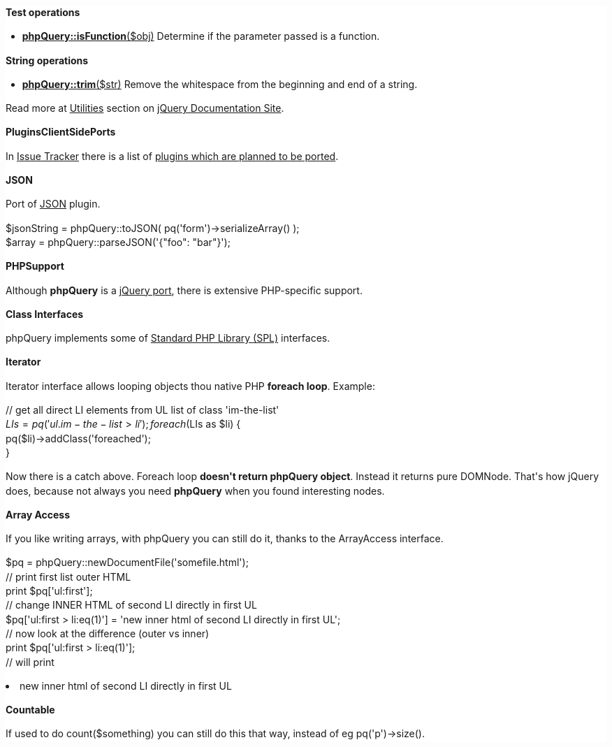 **Test operations**

* **[phpQuery::isFunction][138]**[($obj)][138] Determine if the parameter passed is a function.

**String operations**

* **[phpQuery::trim][139]**[($str)][139] Remove the whitespace from the beginning and end of a string.

Read more at [Utilities][140] section on [jQuery Documentation Site][61]. 

**PluginsClientSidePorts**

In [Issue Tracker][141] there is a list of [plugins which are planned to be ported][142]. 

**JSON**

Port of [JSON][143] plugin. 

$jsonString = phpQuery::toJSON( pq('form')->serializeArray() );   
$array = phpQuery::parseJSON('{"foo": "bar"}');

**PHPSupport**

Although **phpQuery** is a [jQuery port][144], there is extensive PHP-specific support. 

**Class Interfaces**

phpQuery implements some of [Standard PHP Library (SPL)][145] interfaces. 

**Iterator**

Iterator interface allows looping objects thou native PHP **foreach loop**. Example: 

// get all direct LI elements from UL list of class 'im-the-list'   
$LIs = pq('ul.im-the-list > li');   
foreach($LIs as $li) {   
pq($li)->addClass('foreached');   
}

Now there is a catch above. Foreach loop **doesn't return phpQuery object**. Instead it returns pure DOMNode. That's how jQuery does, because not always you need **phpQuery** when you found interesting nodes. 

**Array Access**

If you like writing arrays, with phpQuery you can still do it, thanks to the ArrayAccess interface. 

$pq = phpQuery::newDocumentFile('somefile.html');   
// print first list outer HTML   
print $pq['ul:first'];   
// change INNER HTML of second LI directly in first UL   
$pq['ul:first > li:eq(1)'] = 'new inner html of second LI directly in first UL';   
// now look at the difference (outer vs inner)   
print $pq['ul:first > li:eq(1)'];   
// will print <li>new inner html of second LI directly in first UL</li>

**Countable**

If used to do count($something) you can still do this that way, instead of eg pq('p')->size(). 


[0]: http://www.cnblogs.com/phpbin/articles/2640194.html
[1]: http://code.google.com/p/phpquery/wiki/PHPSupport
[2]: http://docs.jquery.com/Selectors/id
[3]: http://docs.jquery.com/Selectors/element
[4]: http://docs.jquery.com/Selectors/class
[5]: http://docs.jquery.com/Selectors/all
[6]: http://docs.jquery.com/Selectors/multiple
[7]: http://docs.jquery.com/Selectors/descendant
[8]: http://docs.jquery.com/Selectors/child
[9]: http://docs.jquery.com/Selectors/next
[10]: http://docs.jquery.com/Selectors/siblings
[11]: http://docs.jquery.com/Selectors/first
[12]: http://docs.jquery.com/Selectors/last
[13]: http://docs.jquery.com/Selectors/not
[14]: http://docs.jquery.com/Selectors/even
[15]: http://docs.jquery.com/Selectors/odd
[16]: http://docs.jquery.com/Selectors/eq
[17]: http://docs.jquery.com/Selectors/gt
[18]: http://docs.jquery.com/Selectors/lt
[19]: http://docs.jquery.com/Selectors/header
[20]: http://docs.jquery.com/Selectors/animated
[21]: http://docs.jquery.com/Selectors/contains
[22]: http://docs.jquery.com/Selectors/empty
[23]: http://docs.jquery.com/Selectors/has
[24]: http://docs.jquery.com/Selectors/parent
[25]: http://docs.jquery.com/Selectors/attributeHas
[26]: http://docs.jquery.com/Selectors/attributeEquals
[27]: http://docs.jquery.com/Selectors/attributeNotEqual
[28]: http://docs.jquery.com/Selectors/attributeStartsWith
[29]: http://docs.jquery.com/Selectors/attributeEndsWith
[30]: http://docs.jquery.com/Selectors/attributeContains
[31]: http://docs.jquery.com/Selectors/attributeMultiple
[32]: http://docs.jquery.com/Selectors/nthChild
[33]: http://docs.jquery.com/Selectors/firstChild
[34]: http://docs.jquery.com/Selectors/lastChild
[35]: http://docs.jquery.com/Selectors/onlyChild
[36]: http://docs.jquery.com/Selectors/input
[37]: http://docs.jquery.com/Selectors/text
[38]: http://docs.jquery.com/Selectors/password
[39]: http://docs.jquery.com/Selectors/radio
[40]: http://docs.jquery.com/Selectors/checkbox
[41]: http://docs.jquery.com/Selectors/submit
[42]: http://docs.jquery.com/Selectors/image
[43]: http://docs.jquery.com/Selectors/reset
[44]: http://docs.jquery.com/Selectors/button
[45]: http://docs.jquery.com/Selectors/file
[46]: http://docs.jquery.com/Selectors/hidden
[47]: http://docs.jquery.com/Selectors/enabled
[48]: http://docs.jquery.com/Selectors/disabled
[49]: http://docs.jquery.com/Selectors/checked
[50]: http://docs.jquery.com/Selectors/selected
[51]: http://docs.jquery.com/Attributes/attr
[52]: http://docs.jquery.com/Attributes/removeAttr
[53]: http://docs.jquery.com/Attributes/addClass
[54]: http://docs.jquery.com/Attributes/hasClass
[55]: http://docs.jquery.com/Attributes/removeClass
[56]: http://docs.jquery.com/Attributes/toggleClass
[57]: http://docs.jquery.com/Attributes/html
[58]: http://docs.jquery.com/Attributes/text
[59]: http://docs.jquery.com/Attributes/val
[60]: http://docs.jquery.com/Attributes
[61]: http://docs.jquery.com/
[62]: http://docs.jquery.com/Traversing/eq
[63]: http://docs.jquery.com/Traversing/hasClass
[64]: http://docs.jquery.com/Traversing/filter
[65]: http://docs.jquery.com/Traversing/is
[66]: http://docs.jquery.com/Traversing/map
[67]: http://docs.jquery.com/Traversing/not
[68]: http://docs.jquery.com/Traversing/slice
[69]: http://docs.jquery.com/Traversing/add
[70]: http://docs.jquery.com/Traversing/children
[71]: http://docs.jquery.com/Traversing/contents
[72]: http://docs.jquery.com/Traversing/find
[73]: http://docs.jquery.com/Traversing/next
[74]: http://docs.jquery.com/Traversing/nextAll
[75]: http://docs.jquery.com/Traversing/parent
[76]: http://docs.jquery.com/Traversing/parents
[77]: http://docs.jquery.com/Traversing/prev
[78]: http://docs.jquery.com/Traversing/prevAll
[79]: http://docs.jquery.com/Traversing/siblings
[80]: http://docs.jquery.com/Traversing/andSelf
[81]: http://docs.jquery.com/Traversing/end
[82]: http://docs.jquery.com/Traversing
[83]: http://docs.jquery.com/Manipulation/html
[84]: http://docs.jquery.com/Manipulation/text
[85]: http://docs.jquery.com/Manipulation/append
[86]: http://docs.jquery.com/Manipulation/appendTo
[87]: http://docs.jquery.com/Manipulation/prepend
[88]: http://docs.jquery.com/Manipulation/prependTo
[89]: http://docs.jquery.com/Manipulation/after
[90]: http://docs.jquery.com/Manipulation/before
[91]: http://docs.jquery.com/Manipulation/insertAfter
[92]: http://docs.jquery.com/Manipulation/insertBefore
[93]: http://docs.jquery.com/Manipulation/wrap
[94]: http://docs.jquery.com/Manipulation/wrapAll
[95]: http://docs.jquery.com/Manipulation/wrapInner
[96]: http://docs.jquery.com/Manipulation/replaceWith
[97]: http://docs.jquery.com/Manipulation/replaceAll
[98]: http://docs.jquery.com/Manipulation/empty
[99]: http://docs.jquery.com/Manipulation/remove
[100]: http://docs.jquery.com/Manipulation/clone
[101]: http://docs.jquery.com/Manipulation
[102]: http://framework.zend.com/manual/en/zend.http.html
[103]: http://en.wikipedia.org/wiki/XMLHttpRequest
[104]: http://code.google.com/p/phpquery/issues/detail?id=44
[105]: http://code.google.com/p/phpquery/wiki/Ajax
[106]: http://docs.jquery.com/Ajax/jQuery.ajax
[107]: http://docs.jquery.com/Ajax/load
[108]: http://docs.jquery.com/Ajax/jQuery.get
[109]: http://docs.jquery.com/Ajax/jQuery.getJSON
[110]: http://docs.jquery.com/Ajax/jQuery.getScript
[111]: http://docs.jquery.com/Ajax/jQuery.post
[112]: http://docs.jquery.com/Ajax/ajaxComplete
[113]: http://docs.jquery.com/Ajax/ajaxError
[114]: http://docs.jquery.com/Ajax/ajaxSend
[115]: http://docs.jquery.com/Ajax/ajaxStart
[116]: http://docs.jquery.com/Ajax/ajaxStop
[117]: http://docs.jquery.com/Ajax/ajaxSuccess
[118]: http://docs.jquery.com/Ajax/jQuery.ajaxSetup
[119]: http://docs.jquery.com/Ajax/serialize
[120]: http://docs.jquery.com/Ajax/serializeArray
[121]: http://docs.jquery.com/Ajax/jQuery.ajax#toptions
[122]: http://docs.jquery.com/Ajax
[123]: http://code.google.com/p/phpquery/wiki/WebBrowser
[124]: http://docs.jquery.com/Events/bind
[125]: http://docs.jquery.com/Events/one
[126]: http://docs.jquery.com/Events/trigger
[127]: http://docs.jquery.com/Events/triggerHandler
[128]: http://docs.jquery.com/Events/unbind
[129]: http://docs.jquery.com/Events/change
[130]: http://docs.jquery.com/Events/submit
[131]: http://docs.jquery.com/Events
[132]: http://docs.jquery.com/Utilities/jQuery.each
[133]: http://docs.jquery.com/Utilities/jQuery.grep
[134]: http://docs.jquery.com/Utilities/jQuery.makeArray
[135]: http://docs.jquery.com/Utilities/jQuery.map
[136]: http://docs.jquery.com/Utilities/jQuery.inArray
[137]: http://docs.jquery.com/Utilities/jQuery.unique
[138]: http://docs.jquery.com/Utilities/jQuery.isFunction
[139]: http://docs.jquery.com/Utilities/jQuery.trim
[140]: http://docs.jquery.com/Utilities
[141]: http://code.google.com/p/phpquery/issues/list
[142]: http://code.google.com/p/phpquery/issues/list?can=2&q=label%3APort
[143]: http://jollytoad.googlepages.com/json.js
[144]: http://code.google.com/p/phpquery/wiki/jQueryPortingState
[145]: http://pl.php.net/spl
[146]: http://code.google.com/p/phpquery/wiki/Callbacks
[147]: http://code.google.com/p/phpquery/wiki/MultiDocumentSupport
[148]: http://www.php.net/manual/en/class.domnode.php
[149]: http://www.php.net/manual/en/class.domdocument.php